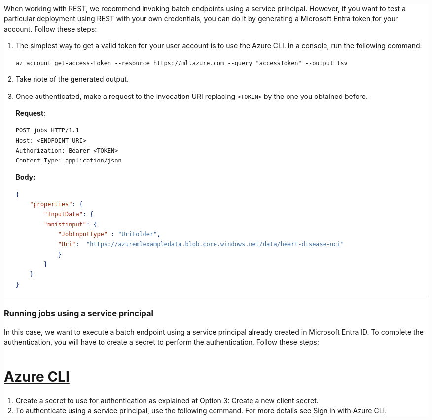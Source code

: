 When working with REST, we recommend invoking batch endpoints using a service principal. However, if you want to test a particular deployment using REST with your own credentials, you can do it by generating a Microsoft Entra token for your account. Follow these steps:

1. The simplest way to get a valid token for your user account is to use the Azure CLI. In a console, run the following command:

    ```azurecli
    az account get-access-token --resource https://ml.azure.com --query "accessToken" --output tsv
    ```

1. Take note of the generated output.

1. Once authenticated, make a request to the invocation URI replacing `<TOKEN>` by the one you obtained before.

    __Request__:

    ```http
    POST jobs HTTP/1.1
    Host: <ENDPOINT_URI>
    Authorization: Bearer <TOKEN>
    Content-Type: application/json
    ```
    __Body:__

    ```json
    {
        "properties": {
            "InputData": {
            "mnistinput": {
                "JobInputType" : "UriFolder",
                "Uri":  "https://azuremlexampledata.blob.core.windows.net/data/heart-disease-uci"
                }
            }
        }
    }
    ```

---

### Running jobs using a service principal

In this case, we want to execute a batch endpoint using a service principal already created in Microsoft Entra ID. To complete the authentication, you will have to create a secret to perform the authentication. Follow these steps:

# [Azure CLI](#tab/cli)

1. Create a secret to use for authentication as explained at [Option 3: Create a new client secret](../active-directory/develop/howto-create-service-principal-portal.md#option-3-create-a-new-client-secret).
1. To authenticate using a service principal, use the following command. For more details see [Sign in with Azure CLI](/cli/azure/authenticate-azure-cli).
